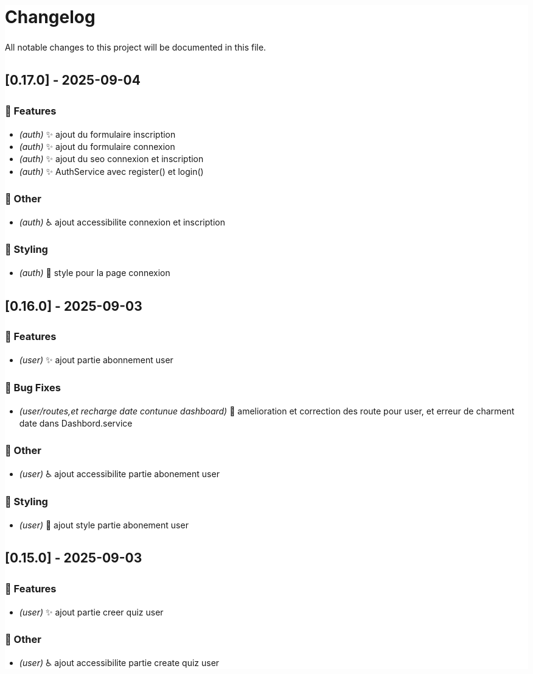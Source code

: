 # Changelog

All notable changes to this project will be documented in this file.

## [0.17.0] - 2025-09-04

### 🚀 Features

- *(auth)* :sparkles: ajout du formulaire inscription
- *(auth)* :sparkles: ajout du formulaire connexion
- *(auth)* :sparkles: ajout du seo connexion et inscription
- *(auth)* :sparkles: AuthService avec register() et login()

### 💼 Other

- *(auth)* :wheelchair: ajout accessibilite  connexion et inscription

### 🎨 Styling

- *(auth)* :lipstick: style pour la page connexion

## [0.16.0] - 2025-09-03

### 🚀 Features

- *(user)* :sparkles: ajout partie abonnement user

### 🐛 Bug Fixes

- *(user/routes,et recharge date contunue dashboard)* :bug: amelioration et correction des route pour user, et erreur de charment date dans Dashbord.service

### 💼 Other

- *(user)* :wheelchair: ajout accessibilite  partie abonement user

### 🎨 Styling

- *(user)* :lipstick: ajout style  partie abonement user

## [0.15.0] - 2025-09-03

### 🚀 Features

- *(user)* :sparkles: ajout partie creer quiz user

### 💼 Other

- *(user)* :wheelchair: ajout accessibilite  partie create quiz user
